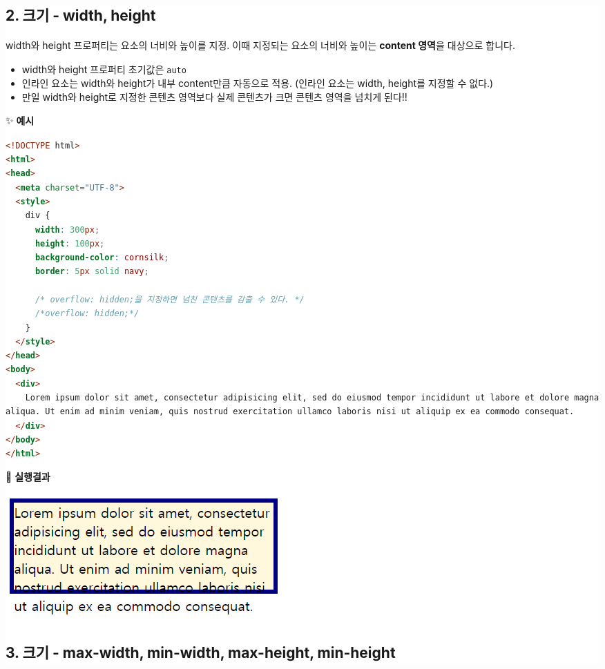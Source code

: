 ## 2. 크기 - width, height
width와 height 프로퍼티는 요소의 너비와 높이를 지정. 이때 지정되는 요소의 너비와 높이는 **content 영역**을 대상으로 합니다. 

- width와 height 프로퍼티 초기값은 `auto`
- 인라인 요소는 width와 height가 내부 content만큼 자동으로 적용. (인라인 요소는 width, height를 지정할 수 없다.)
- 만일 width와 height로 지정한 콘텐츠 영역보다 실제 콘텐츠가 크면 콘텐츠 영역을 넘치게 된다!!

✨ **예시**

```html
<!DOCTYPE html>
<html>
<head>
  <meta charset="UTF-8">
  <style>
    div {
      width: 300px;
      height: 100px;
      background-color: cornsilk;
      border: 5px solid navy;
      
      /* overflow: hidden;을 지정하면 넘친 콘텐츠를 감출 수 있다. */
      /*overflow: hidden;*/
    }
  </style>
</head>
<body>
  <div>
    Lorem ipsum dolor sit amet, consectetur adipisicing elit, sed do eiusmod tempor incididunt ut labore et dolore magna aliqua. Ut enim ad minim veniam, quis nostrud exercitation ullamco laboris nisi ut aliquip ex ea commodo consequat. 
  </div>
</body>
</html>
```

🧪 **실행결과**

![width,heightEX 예제](./images/width,heightEX.png)


## 3. 크기 - max-width, min-width, max-height, min-height
